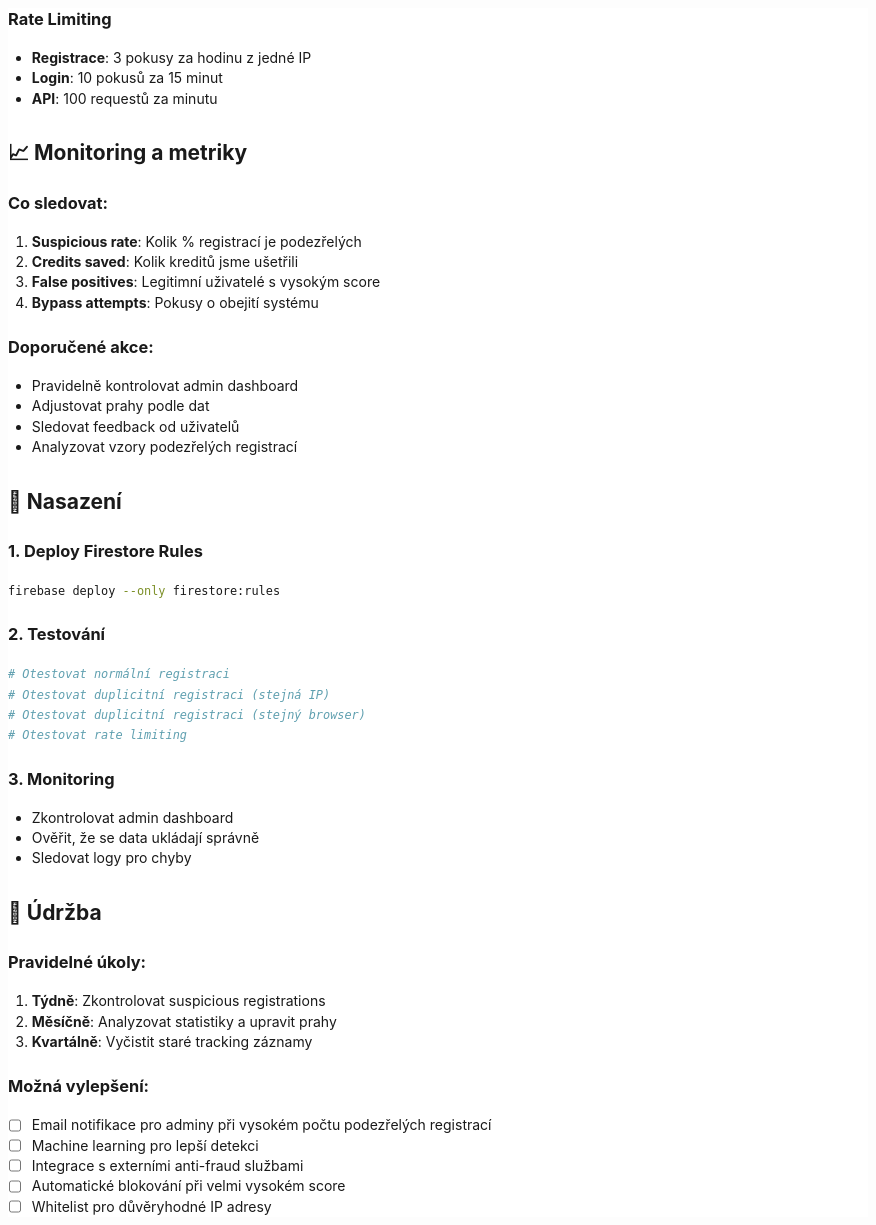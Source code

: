 ### Rate Limiting
- **Registrace**: 3 pokusy za hodinu z jedné IP
- **Login**: 10 pokusů za 15 minut
- **API**: 100 requestů za minutu

## 📈 Monitoring a metriky

### Co sledovat:
1. **Suspicious rate**: Kolik % registrací je podezřelých
2. **Credits saved**: Kolik kreditů jsme ušetřili
3. **False positives**: Legitimní uživatelé s vysokým score
4. **Bypass attempts**: Pokusy o obejití systému

### Doporučené akce:
- Pravidelně kontrolovat admin dashboard
- Adjustovat prahy podle dat
- Sledovat feedback od uživatelů
- Analyzovat vzory podezřelých registrací

## 🚀 Nasazení

### 1. Deploy Firestore Rules
```bash
firebase deploy --only firestore:rules
```

### 2. Testování
```bash
# Otestovat normální registraci
# Otestovat duplicitní registraci (stejná IP)
# Otestovat duplicitní registraci (stejný browser)
# Otestovat rate limiting
```

### 3. Monitoring
- Zkontrolovat admin dashboard
- Ověřit, že se data ukládají správně
- Sledovat logy pro chyby

## 🔧 Údržba

### Pravidelné úkoly:
1. **Týdně**: Zkontrolovat suspicious registrations
2. **Měsíčně**: Analyzovat statistiky a upravit prahy
3. **Kvartálně**: Vyčistit staré tracking záznamy

### Možná vylepšení:
- [ ] Email notifikace pro adminy při vysokém počtu podezřelých registrací
- [ ] Machine learning pro lepší detekci
- [ ] Integrace s externími anti-fraud službami
- [ ] Automatické blokování při velmi vysokém score
- [ ] Whitelist pro důvěryhodné IP adresy
